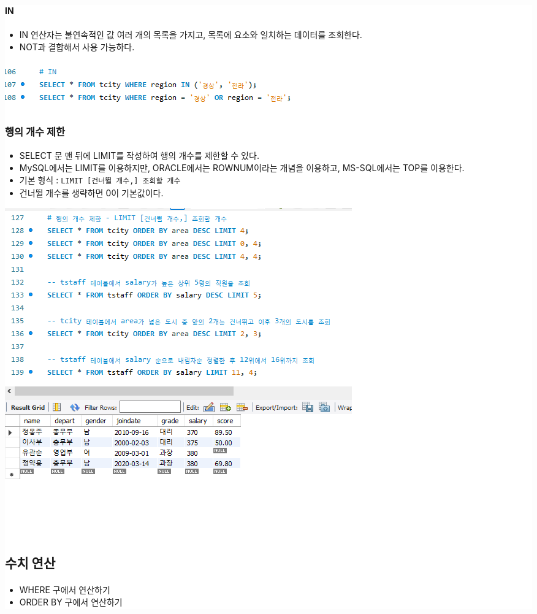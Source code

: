 #### IN
- IN 연산자는 불연속적인 값 여러 개의 목록을 가지고, 목록에 요소와 일치하는 데이터를 조회한다.
- NOT과 결합해서 사용 가능하다.

![alt text](./capture/image-30.png)

### 행의 개수 제한
- SELECT 문 맨 뒤에 LIMIT를 작성하여 행의 개수를 제한할 수 있다.
- MySQL에서는 LIMIT를 이용하지만, ORACLE에서는 ROWNUM이라는 개념을 이용하고, MS-SQL에서는 TOP를 이용한다.
- 기본 형식 : `LIMIT [건너뛸 개수,] 조회할 개수`
- 건너뛸 개수를 생략하면 0이 기본값이다.

![alt text](./capture/image-31.png)

<br/>
<br/>

## 수치 연산
- WHERE 구에서 연산하기
- ORDER BY 구에서 연산하기
